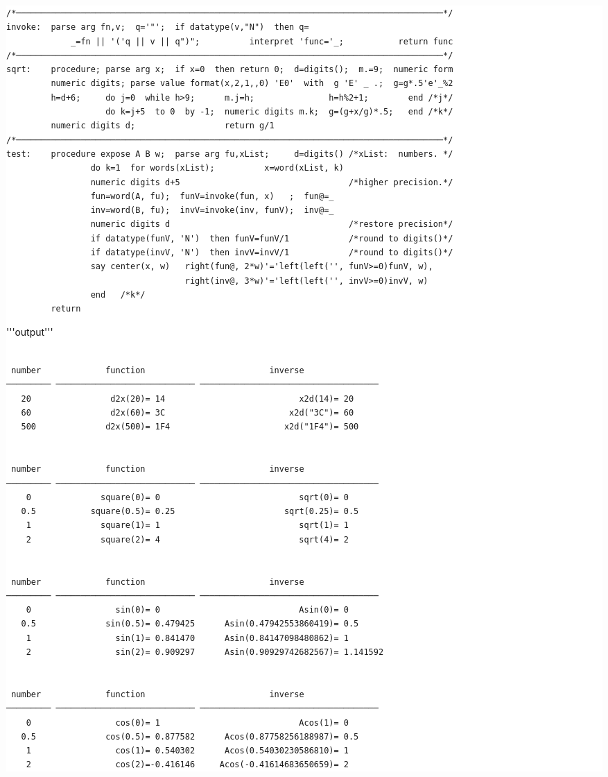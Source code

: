 ```rexx
/*──────────────────────────────────────────────────────────────────────────────────────*/
invoke:  parse arg fn,v;  q='"';  if datatype(v,"N")  then q=
             _=fn || '('q || v || q")";          interpret 'func='_;           return func
/*──────────────────────────────────────────────────────────────────────────────────────*/
sqrt:    procedure; parse arg x;  if x=0  then return 0;  d=digits();  m.=9;  numeric form
         numeric digits; parse value format(x,2,1,,0) 'E0'  with  g 'E' _ .;  g=g*.5'e'_%2
         h=d+6;     do j=0  while h>9;      m.j=h;               h=h%2+1;        end /*j*/
                    do k=j+5  to 0  by -1;  numeric digits m.k;  g=(g+x/g)*.5;   end /*k*/
         numeric digits d;                  return g/1
/*──────────────────────────────────────────────────────────────────────────────────────*/
test:    procedure expose A B w;  parse arg fu,xList;     d=digits() /*xList:  numbers. */
                 do k=1  for words(xList);          x=word(xList, k)
                 numeric digits d+5                                  /*higher precision.*/
                 fun=word(A, fu);  funV=invoke(fun, x)   ;  fun@=_
                 inv=word(B, fu);  invV=invoke(inv, funV);  inv@=_
                 numeric digits d                                    /*restore precision*/
                 if datatype(funV, 'N')  then funV=funV/1            /*round to digits()*/
                 if datatype(invV, 'N')  then invV=invV/1            /*round to digits()*/
                 say center(x, w)   right(fun@, 2*w)'='left(left('', funV>=0)funV, w),
                                    right(inv@, 3*w)'='left(left('', invV>=0)invV, w)
                 end   /*k*/
         return
```

'''output'''

```txt

 number             function                         inverse
───────── ──────────────────────────── ────────────────────────────────────
   20                d2x(20)= 14                           x2d(14)= 20
   60                d2x(60)= 3C                         x2d("3C")= 60
   500              d2x(500)= 1F4                       x2d("1F4")= 500


 number             function                         inverse
───────── ──────────────────────────── ────────────────────────────────────
    0              square(0)= 0                            sqrt(0)= 0
   0.5           square(0.5)= 0.25                      sqrt(0.25)= 0.5
    1              square(1)= 1                            sqrt(1)= 1
    2              square(2)= 4                            sqrt(4)= 2


 number             function                         inverse
───────── ──────────────────────────── ────────────────────────────────────
    0                 sin(0)= 0                            Asin(0)= 0
   0.5              sin(0.5)= 0.479425      Asin(0.47942553860419)= 0.5
    1                 sin(1)= 0.841470      Asin(0.84147098480862)= 1
    2                 sin(2)= 0.909297      Asin(0.90929742682567)= 1.141592


 number             function                         inverse
───────── ──────────────────────────── ────────────────────────────────────
    0                 cos(0)= 1                            Acos(1)= 0
   0.5              cos(0.5)= 0.877582      Acos(0.87758256188987)= 0.5
    1                 cos(1)= 0.540302      Acos(0.54030230586810)= 1
    2                 cos(2)=-0.416146     Acos(-0.41614683650659)= 2

```
